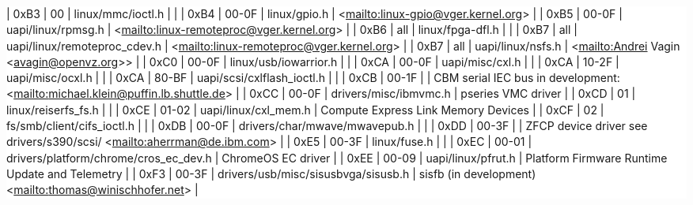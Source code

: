 | 0xB3 | 00         | linux/mmc/ioctl.h                                                                    |                                                                                                                                                                            |
| 0xB4 | 00-0F      | linux/gpio.h                                                                         | <[mailto:linux-gpio@vger.kernel.org](mailto:linux-gpio@vger.kernel.org)>                                                                                                   |
| 0xB5 | 00-0F      | uapi/linux/rpmsg.h                                                                   | <[mailto:linux-remoteproc@vger.kernel.org](mailto:linux-remoteproc@vger.kernel.org)>                                                                                       |
| 0xB6 | all        | linux/fpga-dfl.h                                                                     |                                                                                                                                                                            |
| 0xB7 | all        | uapi/linux/remoteproc_cdev.h                                                         | <[mailto:linux-remoteproc@vger.kernel.org](mailto:linux-remoteproc@vger.kernel.org)>                                                                                       |
| 0xB7 | all        | uapi/linux/nsfs.h                                                                    | <[mailto:Andrei](mailto:Andrei) Vagin <[avagin@openvz.org](mailto:avagin@openvz.org)>>                                                                                     |
| 0xC0 | 00-0F      | linux/usb/iowarrior.h                                                                |                                                                                                                                                                            |
| 0xCA | 00-0F      | uapi/misc/cxl.h                                                                      |                                                                                                                                                                            |
| 0xCA | 10-2F      | uapi/misc/ocxl.h                                                                     |                                                                                                                                                                            |
| 0xCA | 80-BF      | uapi/scsi/cxlflash_ioctl.h                                                           |                                                                                                                                                                            |
| 0xCB | 00-1F      |                                                                                      | CBM serial IEC bus in development: <[mailto:michael.klein@puffin.lb.shuttle.de](mailto:michael.klein@puffin.lb.shuttle.de)>                                                |
| 0xCC | 00-0F      | drivers/misc/ibmvmc.h                                                                | pseries VMC driver                                                                                                                                                         |
| 0xCD | 01         | linux/reiserfs_fs.h                                                                  |                                                                                                                                                                            |
| 0xCE | 01-02      | uapi/linux/cxl_mem.h                                                                 | Compute Express Link Memory Devices                                                                                                                                        |
| 0xCF | 02         | fs/smb/client/cifs_ioctl.h                                                           |                                                                                                                                                                            |
| 0xDB | 00-0F      | drivers/char/mwave/mwavepub.h                                                        |                                                                                                                                                                            |
| 0xDD | 00-3F      |                                                                                      | ZFCP device driver see drivers/s390/scsi/ <[mailto:aherrman@de.ibm.com](mailto:aherrman@de.ibm.com)>                                                                       |
| 0xE5 | 00-3F      | linux/fuse.h                                                                         |                                                                                                                                                                            |
| 0xEC | 00-01      | drivers/platform/chrome/cros_ec_dev.h                                                | ChromeOS EC driver                                                                                                                                                         |
| 0xEE | 00-09      | uapi/linux/pfrut.h                                                                   | Platform Firmware Runtime Update and Telemetry                                                                                                                             |
| 0xF3 | 00-3F      | drivers/usb/misc/sisusbvga/sisusb.h                                                  | sisfb (in development) <[mailto:thomas@winischhofer.net](mailto:thomas@winischhofer.net)>                                                                                  |